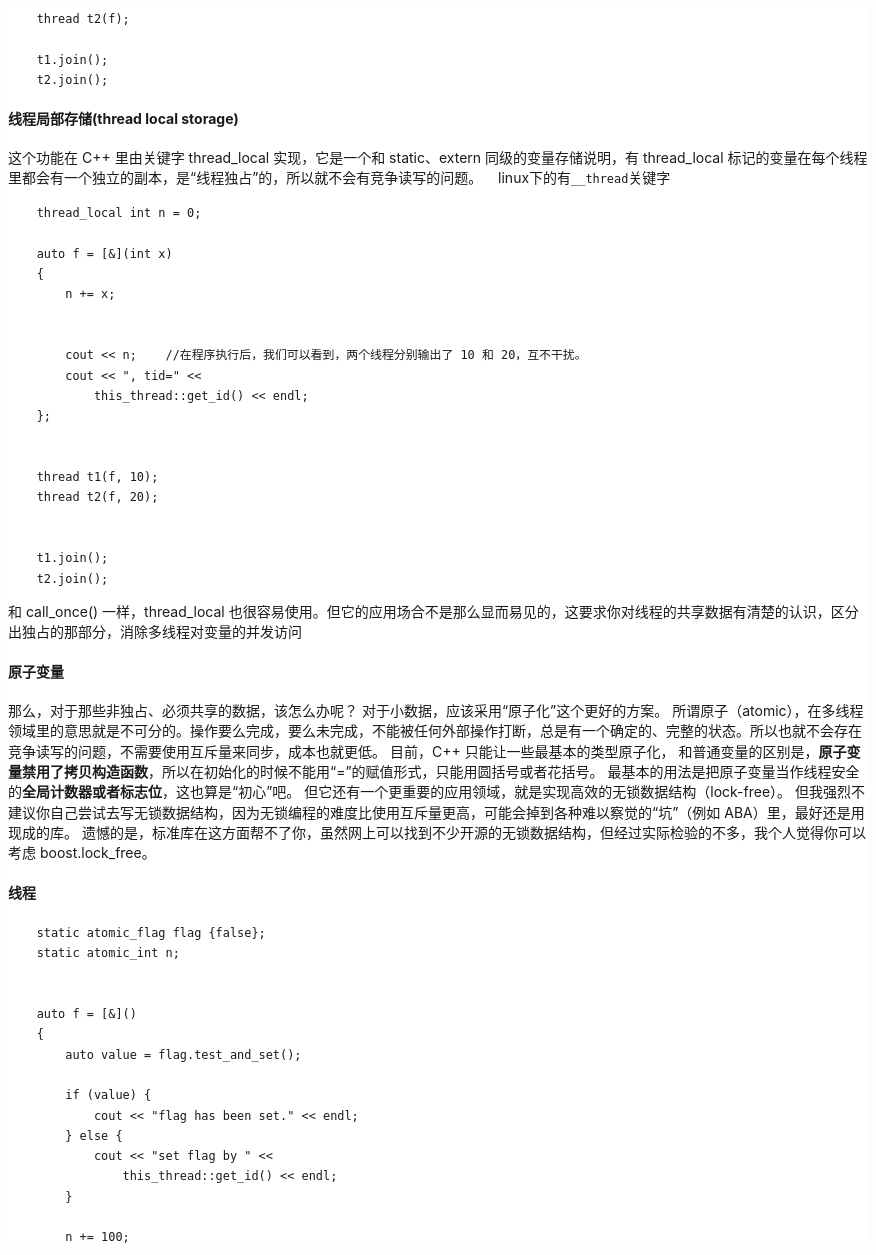 ```
    thread t2(f);

    t1.join();
    t2.join();
```

#### 线程局部存储(thread local storage)
这个功能在 C++ 里由关键字 thread_local 实现，它是一个和 static、extern 同级的变量存储说明，有 thread_local 标记的变量在每个线程里都会有一个独立的副本，是“线程独占”的，所以就不会有竞争读写的问题。   
linux下的有`__thread`关键字
```
    thread_local int n = 0;

    auto f = [&](int x)
    {
        n += x;


        cout << n;    //在程序执行后，我们可以看到，两个线程分别输出了 10 和 20，互不干扰。
        cout << ", tid=" <<
            this_thread::get_id() << endl;
    };


    thread t1(f, 10);
    thread t2(f, 20);


    t1.join();
    t2.join();
```
和 call_once() 一样，thread_local 也很容易使用。但它的应用场合不是那么显而易见的，这要求你对线程的共享数据有清楚的认识，区分出独占的那部分，消除多线程对变量的并发访问


#### 原子变量
那么，对于那些非独占、必须共享的数据，该怎么办呢？
对于小数据，应该采用“原子化”这个更好的方案。
所谓原子（atomic），在多线程领域里的意思就是不可分的。操作要么完成，要么未完成，不能被任何外部操作打断，总是有一个确定的、完整的状态。所以也就不会存在竞争读写的问题，不需要使用互斥量来同步，成本也就更低。
目前，C++ 只能让一些最基本的类型原子化，
和普通变量的区别是，**原子变量禁用了拷贝构造函数**，所以在初始化的时候不能用“=”的赋值形式，只能用圆括号或者花括号。
最基本的用法是把原子变量当作线程安全的**全局计数器或者标志位**，这也算是“初心”吧。
但它还有一个更重要的应用领域，就是实现高效的无锁数据结构（lock-free）。
但我强烈不建议你自己尝试去写无锁数据结构，因为无锁编程的难度比使用互斥量更高，可能会掉到各种难以察觉的“坑”（例如 ABA）里，最好还是用现成的库。
遗憾的是，标准库在这方面帮不了你，虽然网上可以找到不少开源的无锁数据结构，但经过实际检验的不多，我个人觉得你可以考虑 boost.lock_free。


#### 线程
```
    static atomic_flag flag {false};
    static atomic_int n;


    auto f = [&]()
    {
        auto value = flag.test_and_set();

        if (value) {
            cout << "flag has been set." << endl;
        } else {
            cout << "set flag by " <<
                this_thread::get_id() << endl;
        }

        n += 100;
```